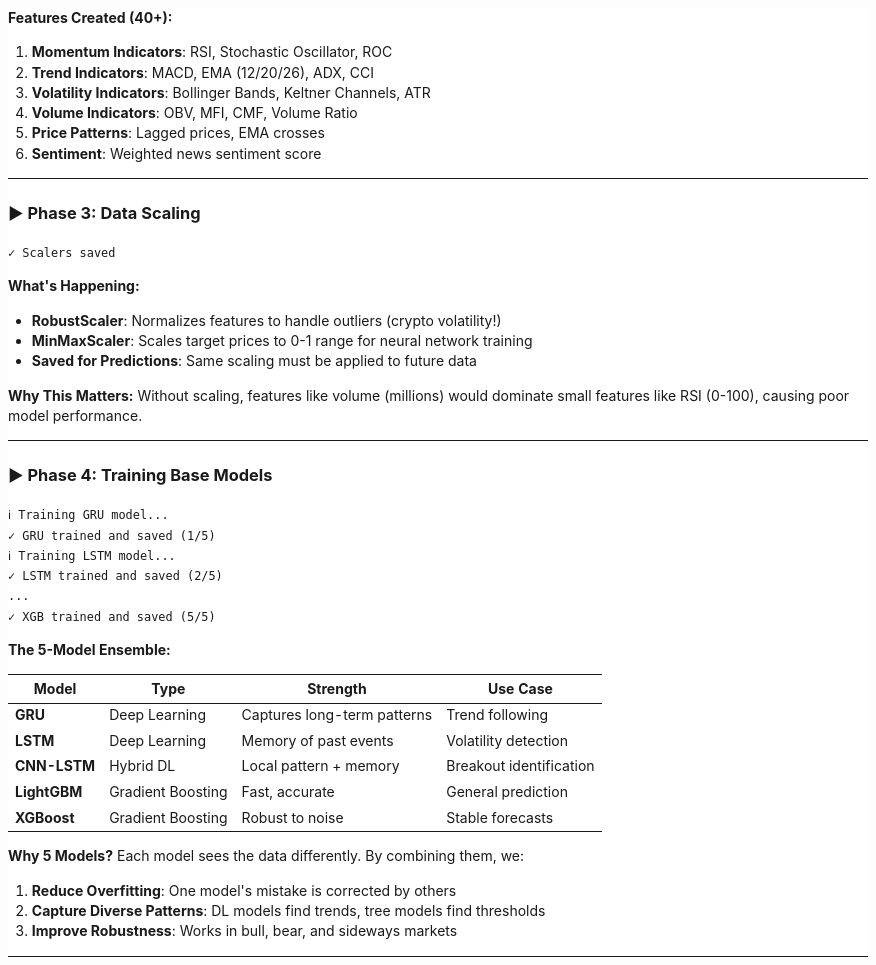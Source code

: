 **Features Created (40+):**
1. **Momentum Indicators**: RSI, Stochastic Oscillator, ROC
2. **Trend Indicators**: MACD, EMA (12/20/26), ADX, CCI
3. **Volatility Indicators**: Bollinger Bands, Keltner Channels, ATR
4. **Volume Indicators**: OBV, MFI, CMF, Volume Ratio
5. **Price Patterns**: Lagged prices, EMA crosses
6. **Sentiment**: Weighted news sentiment score

---

### ▶ Phase 3: Data Scaling

```
✓ Scalers saved
```

**What's Happening:**
- **RobustScaler**: Normalizes features to handle outliers (crypto volatility!)
- **MinMaxScaler**: Scales target prices to 0-1 range for neural network training
- **Saved for Predictions**: Same scaling must be applied to future data

**Why This Matters:**
Without scaling, features like volume (millions) would dominate small features like RSI (0-100), causing poor model performance.

---

### ▶ Phase 4: Training Base Models

```
ℹ Training GRU model...
✓ GRU trained and saved (1/5)
ℹ Training LSTM model...
✓ LSTM trained and saved (2/5)
...
✓ XGB trained and saved (5/5)
```

**The 5-Model Ensemble:**

| Model | Type | Strength | Use Case |
|-------|------|----------|----------|
| **GRU** | Deep Learning | Captures long-term patterns | Trend following |
| **LSTM** | Deep Learning | Memory of past events | Volatility detection |
| **CNN-LSTM** | Hybrid DL | Local pattern + memory | Breakout identification |
| **LightGBM** | Gradient Boosting | Fast, accurate | General prediction |
| **XGBoost** | Gradient Boosting | Robust to noise | Stable forecasts |

**Why 5 Models?**
Each model sees the data differently. By combining them, we:
1. **Reduce Overfitting**: One model's mistake is corrected by others
2. **Capture Diverse Patterns**: DL models find trends, tree models find thresholds
3. **Improve Robustness**: Works in bull, bear, and sideways markets

---